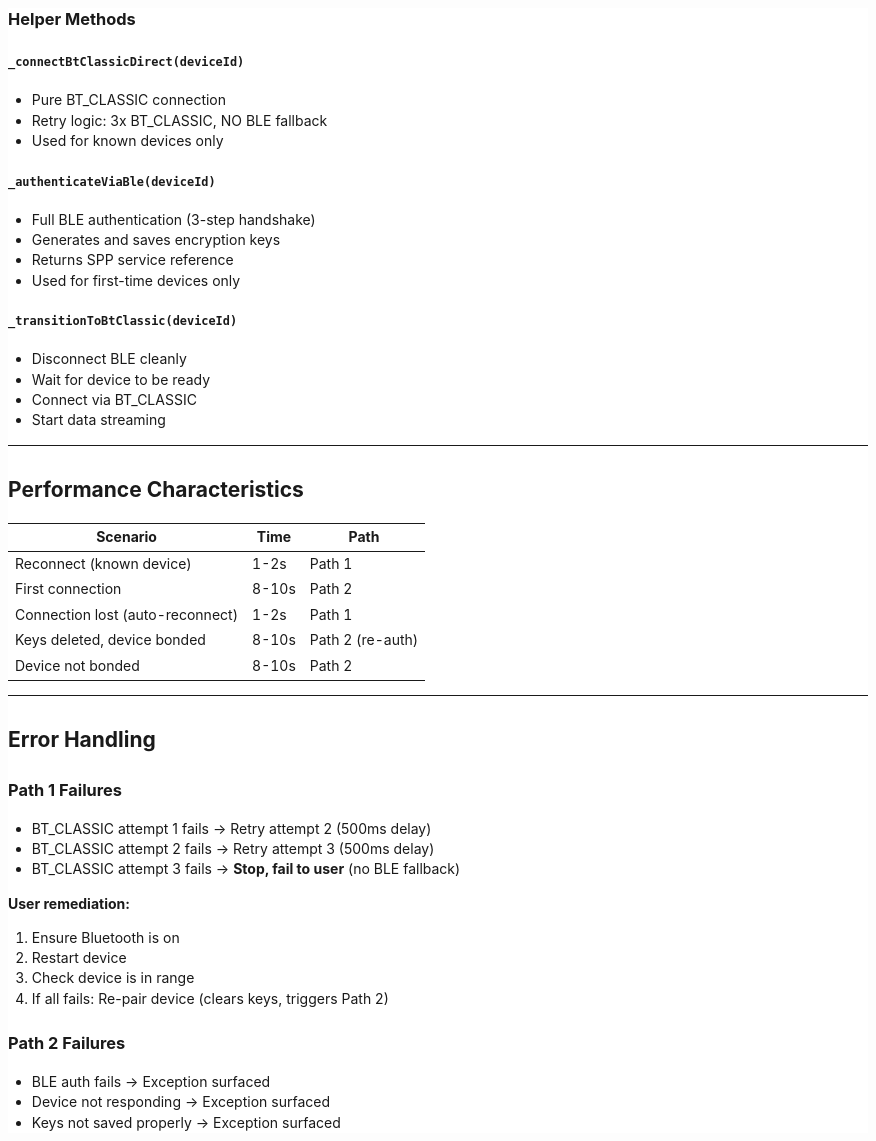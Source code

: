 ### Helper Methods

#### `_connectBtClassicDirect(deviceId)`
- Pure BT_CLASSIC connection
- Retry logic: 3x BT_CLASSIC, NO BLE fallback
- Used for known devices only

#### `_authenticateViaBle(deviceId)`
- Full BLE authentication (3-step handshake)
- Generates and saves encryption keys
- Returns SPP service reference
- Used for first-time devices only

#### `_transitionToBtClassic(deviceId)`
- Disconnect BLE cleanly
- Wait for device to be ready
- Connect via BT_CLASSIC
- Start data streaming

---

## Performance Characteristics

| Scenario | Time | Path |
|----------|------|------|
| Reconnect (known device) | 1-2s | Path 1 |
| First connection | 8-10s | Path 2 |
| Connection lost (auto-reconnect) | 1-2s | Path 1 |
| Keys deleted, device bonded | 8-10s | Path 2 (re-auth) |
| Device not bonded | 8-10s | Path 2 |

---

## Error Handling

### Path 1 Failures
- BT_CLASSIC attempt 1 fails → Retry attempt 2 (500ms delay)
- BT_CLASSIC attempt 2 fails → Retry attempt 3 (500ms delay)
- BT_CLASSIC attempt 3 fails → **Stop, fail to user** (no BLE fallback)

**User remediation:**
1. Ensure Bluetooth is on
2. Restart device
3. Check device is in range
4. If all fails: Re-pair device (clears keys, triggers Path 2)

### Path 2 Failures
- BLE auth fails → Exception surfaced
- Device not responding → Exception surfaced
- Keys not saved properly → Exception surfaced

